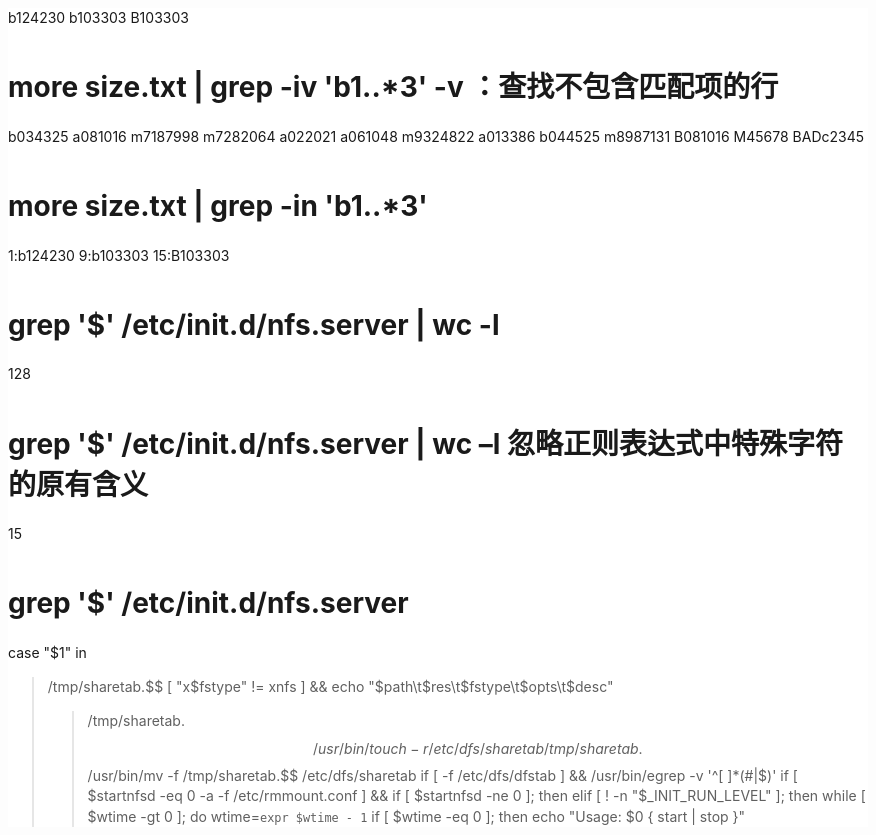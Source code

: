 b124230
b103303
B103303

# more size.txt | grep -iv 'b1..*3' -v ：查找不包含匹配项的行

b034325
a081016
m7187998
m7282064
a022021
a061048
m9324822
a013386
b044525
m8987131
B081016
M45678
BADc2345

# more size.txt | grep -in 'b1..*3'
1:b124230
9:b103303
15:B103303

# grep '$' /etc/init.d/nfs.server | wc -l
128
# grep '\$' /etc/init.d/nfs.server | wc –l 忽略正则表达式中特殊字符的原有含义

15
# grep '\$' /etc/init.d/nfs.server
case "$1" in
>/tmp/sharetab.$$
[ "x$fstype" != xnfs ] &&
echo "$path\t$res\t$fstype\t$opts\t$desc"
>>/tmp/sharetab.$$
/usr/bin/touch -r /etc/dfs/sharetab /tmp/sharetab.$$
/usr/bin/mv -f /tmp/sharetab.$$ /etc/dfs/sharetab
if [ -f /etc/dfs/dfstab ] && /usr/bin/egrep -v '^[ ]*(#|$)'
if [ $startnfsd -eq 0 -a -f /etc/rmmount.conf ] &&
if [ $startnfsd -ne 0 ]; then
elif [ ! -n "$_INIT_RUN_LEVEL" ]; then
while [ $wtime -gt 0 ]; do
wtime=`expr $wtime - 1`
if [ $wtime -eq 0 ]; then
echo "Usage: $0 { start | stop }"
